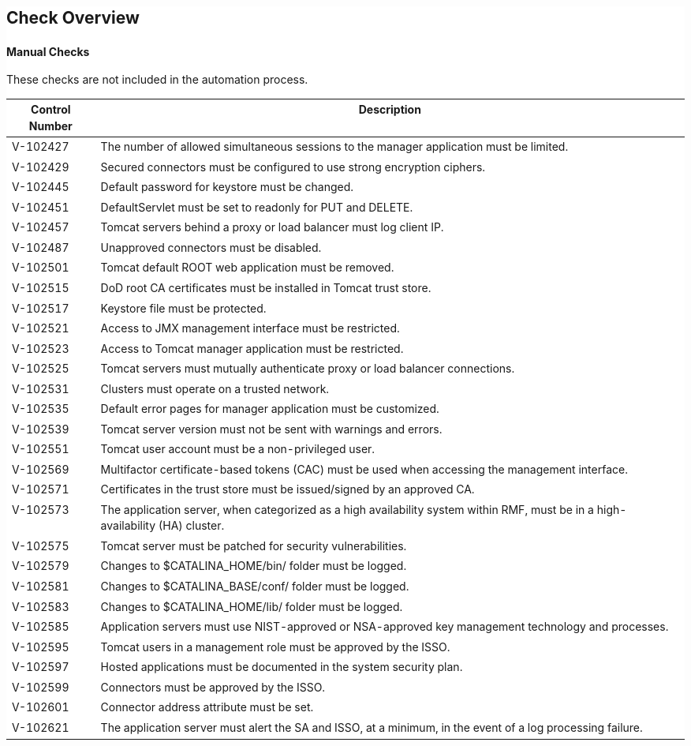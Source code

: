 ## Check Overview

**Manual Checks**

These checks are not included in the automation process.

| Control Number | Description                                                                                                   |
|----------------|---------------------------------------------------------------------------------------------------------------------------------|
| V-102427       | The number of allowed simultaneous sessions to the manager application must be limited.                                         |
| V-102429       | Secured connectors must be configured to use strong encryption ciphers.                                                         |
| V-102445       | Default password for keystore must be changed.                                                                                  |
| V-102451       | DefaultServlet must be set to readonly for PUT and DELETE.                                                                      |
| V-102457       | Tomcat servers behind a proxy or load balancer must log client IP.                                                              |
| V-102487       | Unapproved connectors must be disabled.                                                                                         |
| V-102501       | Tomcat default ROOT web application must be removed.                                                                            |
| V-102515       | DoD root CA certificates must be installed in Tomcat trust store.                                                               |
| V-102517       | Keystore file must be protected.                                                                                                |
| V-102521       | Access to JMX management interface must be restricted.                                                                          |
| V-102523       | Access to Tomcat manager application must be restricted.                                                                        |
| V-102525       | Tomcat servers must mutually authenticate proxy or load balancer connections.                                                   |
| V-102531       | Clusters must operate on a trusted network.                                                                                     |
| V-102535       | Default error pages for manager application must be customized.                                                                 |
| V-102539       | Tomcat server version must not be sent with warnings and errors.                                                                |
| V-102551       | Tomcat user account must be a non-privileged user.                                                                              |
| V-102569       | Multifactor certificate-based tokens (CAC) must be used when accessing the management interface.                                |
| V-102571       | Certificates in the trust store must be issued/signed by an approved CA.                                                        |
| V-102573       | The application server, when categorized as a high availability system within RMF, must be in a high-availability (HA) cluster. |
| V-102575       | Tomcat server must be patched for security vulnerabilities.                                                                     |
| V-102579       | Changes to $CATALINA_HOME/bin/ folder must be logged.                                                                           |
| V-102581       | Changes to $CATALINA_BASE/conf/ folder must be logged.                                                                          |
| V-102583       | Changes to $CATALINA_HOME/lib/ folder must be logged.                                                                           |
| V-102585       | Application servers must use NIST-approved or NSA-approved key management technology and processes.                             |
| V-102595       | Tomcat users in a management role must be approved by the ISSO.                                                                 |
| V-102597       | Hosted applications must be documented in the system security plan.                                                             |
| V-102599       | Connectors must be approved by the ISSO.                                                                                        |
| V-102601       | Connector address attribute must be set.                                                                                        |
| V-102621       | The application server must alert the SA and ISSO, at a minimum, in the event of a log processing failure.                      |
